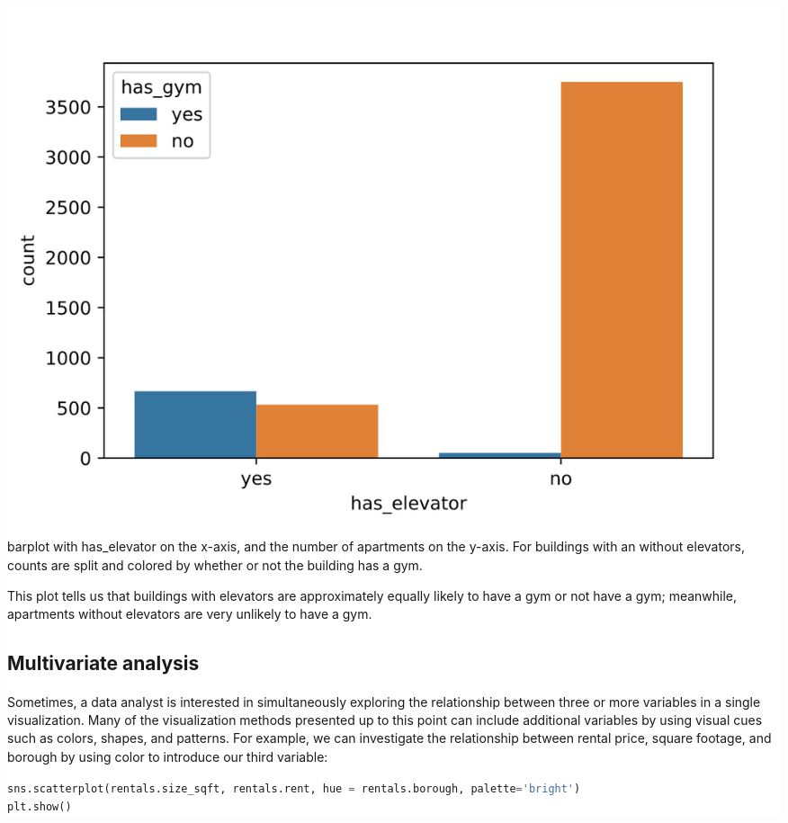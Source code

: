 ![bivariate](./img/bivariate.png)

barplot with has_elevator on the x-axis, and the number of apartments on the y-axis. For buildings with an without elevators, counts are split and colored by whether or not the building has a gym.

This plot tells us that buildings with elevators are approximately equally likely to have a gym or not have a gym; meanwhile, apartments without elevators are very unlikely to have a gym.

## Multivariate analysis
Sometimes, a data analyst is interested in simultaneously exploring the relationship between three or more variables in a single visualization. Many of the visualization methods presented up to this point can include additional variables by using visual cues such as colors, shapes, and patterns. For example, we can investigate the relationship between rental price, square footage, and borough by using color to introduce our third variable:
```py
sns.scatterplot(rentals.size_sqft, rentals.rent, hue = rentals.borough, palette='bright')
plt.show()
```
